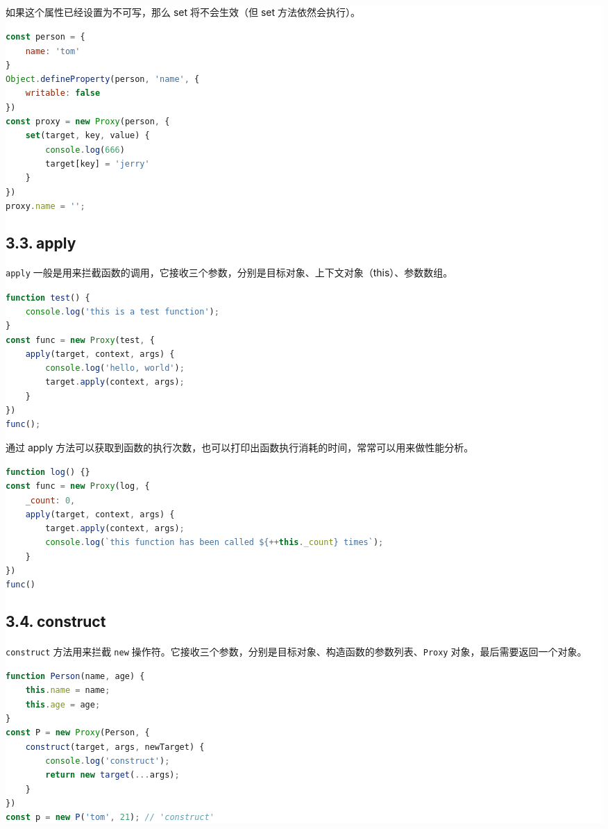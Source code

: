 如果这个属性已经设置为不可写，那么 set 将不会生效（但 set 方法依然会执行）。
```js
const person = {
    name: 'tom'
}
Object.defineProperty(person, 'name', {
    writable: false
})
const proxy = new Proxy(person, {  
    set(target, key, value) {
        console.log(666)
        target[key] = 'jerry'
    }
})
proxy.name = '';
```

## 3.3. apply

`apply` 一般是用来拦截函数的调用，它接收三个参数，分别是目标对象、上下文对象（this）、参数数组。
```js
function test() {
    console.log('this is a test function');
}
const func = new Proxy(test, {
    apply(target, context, args) {
        console.log('hello, world');
        target.apply(context, args);
    }
})
func();
```

通过 apply 方法可以获取到函数的执行次数，也可以打印出函数执行消耗的时间，常常可以用来做性能分析。
```js
function log() {}
const func = new Proxy(log, {
    _count: 0,
    apply(target, context, args) {
        target.apply(context, args);
        console.log(`this function has been called ${++this._count} times`);
    }
})
func()
```

## 3.4. construct

`construct` 方法用来拦截 `new` 操作符。它接收三个参数，分别是目标对象、构造函数的参数列表、`Proxy` 对象，最后需要返回一个对象。


```js
function Person(name, age) {
    this.name = name;
    this.age = age;
}
const P = new Proxy(Person, {
    construct(target, args, newTarget) {
        console.log('construct');
        return new target(...args);
    }
})
const p = new P('tom', 21); // 'construct'
```
